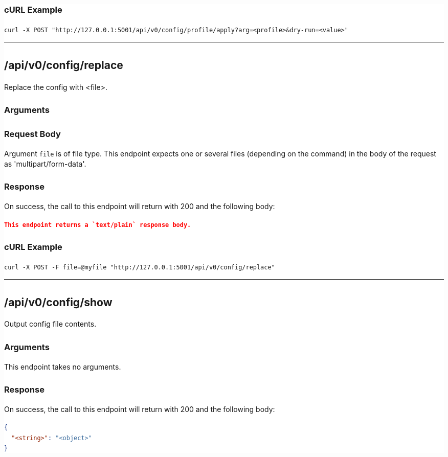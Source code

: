 ### cURL Example

`curl -X POST "http://127.0.0.1:5001/api/v0/config/profile/apply?arg=<profile>&dry-run=<value>"`

---


## /api/v0/config/replace

Replace the config with &lt;file&gt;.

### Arguments




### Request Body

Argument `file` is of file type. This endpoint expects one or several files (depending on the command) in the body of the request as 'multipart/form-data'.


### Response

On success, the call to this endpoint will return with 200 and the following body:

```json
This endpoint returns a `text/plain` response body.
```

### cURL Example

`curl -X POST -F file=@myfile "http://127.0.0.1:5001/api/v0/config/replace"`

---


## /api/v0/config/show

Output config file contents.

### Arguments

This endpoint takes no arguments.


### Response

On success, the call to this endpoint will return with 200 and the following body:

```json
{
  "<string>": "<object>"
}

```

